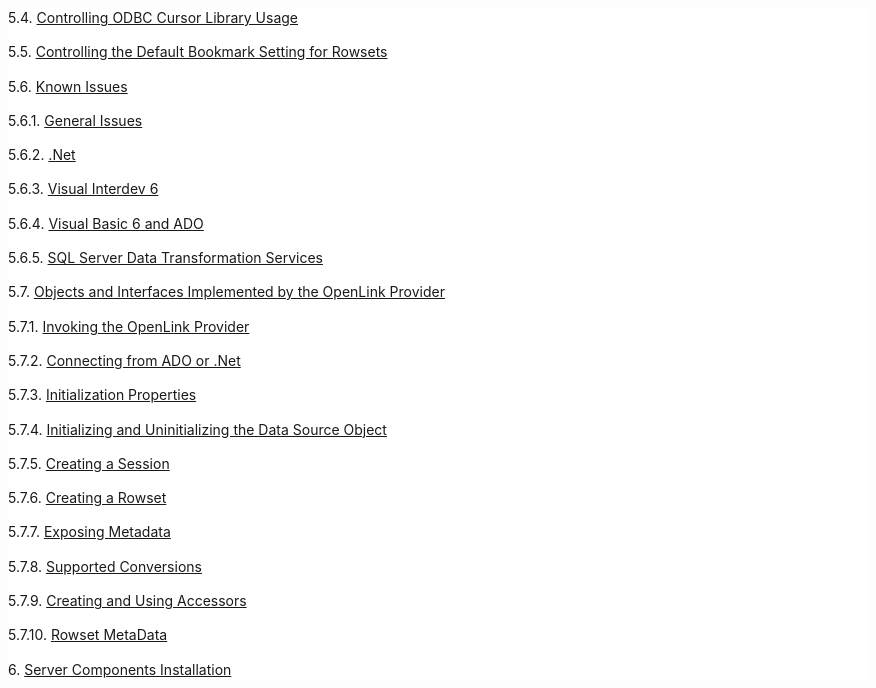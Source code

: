 <span class="section">5.4. [Controlling ODBC Cursor Library
Usage](mt/mt_oledbctrlodbcursor.html)</span>

<span class="section">5.5. [Controlling the Default Bookmark Setting for
Rowsets](mt/mt_oledbdefbmk.html)</span>

<span class="section">5.6. [Known
Issues](mt/mt_oledbknownissuse.html)</span>

<span class="section">5.6.1. [General
Issues](mt/mt_oledbknownissuse.html#mt_oledbnigen)</span>

<span class="section">5.6.2.
[.Net](mt/mt_oledbknownissuse.html#mt_oledbdotnet)</span>

<span class="section">5.6.3. [Visual Interdev
6](mt/mt_oledbknownissuse.html#mt_oledbvi6)</span>

<span class="section">5.6.4. [Visual Basic 6 and
ADO](mt/mt_oledbknownissuse.html#mt_oledbvb6ado)</span>

<span class="section">5.6.5. [SQL Server Data Transformation
Services](mt/mt_oledbknownissuse.html#mt_oledbsqlsrvdts)</span>

<span class="section">5.7. [Objects and Interfaces Implemented by the
OpenLink Provider](mt/mt_oledbobjsints.html)</span>

<span class="section">5.7.1. [Invoking the OpenLink
Provider](mt/mt_oledbobjsints.html#mt_oledbinvprov)</span>

<span class="section">5.7.2. [Connecting from ADO or
.Net](mt/mt_oledbobjsints.html#mt_oledbconnadodotnet)</span>

<span class="section">5.7.3. [Initialization
Properties](mt/mt_oledbobjsints.html#mt_initializprops)</span>

<span class="section">5.7.4. [Initializing and Uninitializing the Data
Source Object](mt/mt_oledbobjsints.html#mt_inuninitdsnobj)</span>

<span class="section">5.7.5. [Creating a
Session](mt/mt_oledbobjsints.html#mt_createsession)</span>

<span class="section">5.7.6. [Creating a
Rowset](mt/mt_oledbobjsints.html#mt_createrowset)</span>

<span class="section">5.7.7. [Exposing
Metadata](mt/mt_oledbobjsints.html#mt_exposmetadata)</span>

<span class="section">5.7.8. [Supported
Conversions](mt/mt_oledbobjsints.html#mt_supportedoledbconversions)</span>

<span class="section">5.7.9. [Creating and Using
Accessors](mt/mt_oledbobjsints.html#mt_createuseaccessors)</span>

<span class="section">5.7.10. [Rowset
MetaData](mt/mt_oledbobjsints.html#mt_oledbrowsetmetadata)</span>

<span class="chapter">6. [Server Components
Installation](mt/mt_srvcompinstall.html)</span>
